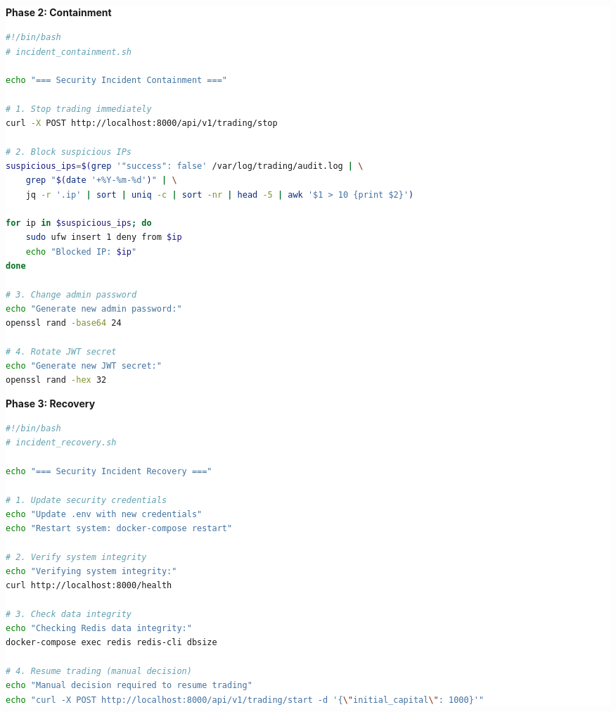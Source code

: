 **Phase 2: Containment**
```bash
#!/bin/bash
# incident_containment.sh

echo "=== Security Incident Containment ==="

# 1. Stop trading immediately
curl -X POST http://localhost:8000/api/v1/trading/stop

# 2. Block suspicious IPs
suspicious_ips=$(grep '"success": false' /var/log/trading/audit.log | \
    grep "$(date '+%Y-%m-%d')" | \
    jq -r '.ip' | sort | uniq -c | sort -nr | head -5 | awk '$1 > 10 {print $2}')

for ip in $suspicious_ips; do
    sudo ufw insert 1 deny from $ip
    echo "Blocked IP: $ip"
done

# 3. Change admin password
echo "Generate new admin password:"
openssl rand -base64 24

# 4. Rotate JWT secret
echo "Generate new JWT secret:"
openssl rand -hex 32
```

**Phase 3: Recovery**
```bash
#!/bin/bash
# incident_recovery.sh

echo "=== Security Incident Recovery ==="

# 1. Update security credentials
echo "Update .env with new credentials"
echo "Restart system: docker-compose restart"

# 2. Verify system integrity
echo "Verifying system integrity:"
curl http://localhost:8000/health

# 3. Check data integrity
echo "Checking Redis data integrity:"
docker-compose exec redis redis-cli dbsize

# 4. Resume trading (manual decision)
echo "Manual decision required to resume trading"
echo "curl -X POST http://localhost:8000/api/v1/trading/start -d '{\"initial_capital\": 1000}'"
```

